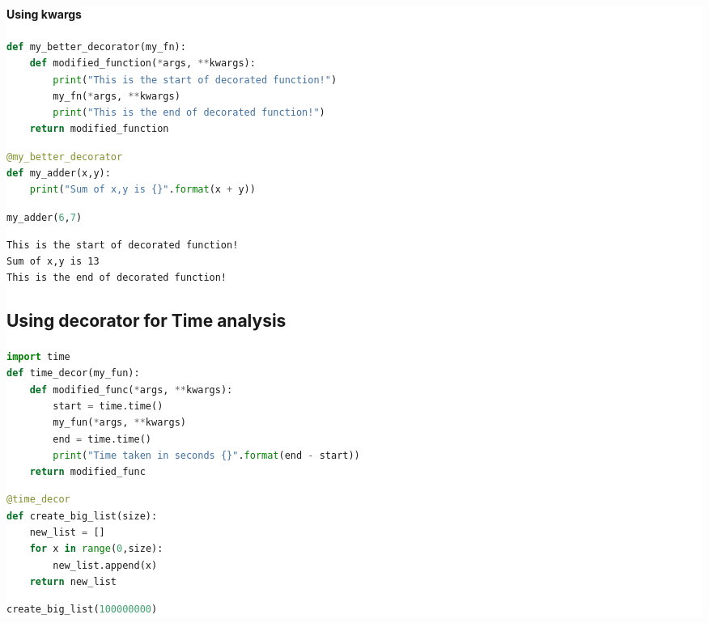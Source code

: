 #### Using kwargs


```python
def my_better_decorator(my_fn):
    def modified_function(*args, **kwargs):
        print("This is the start of decorated function!")
        my_fn(*args, **kwargs)
        print("This is the end of decorated function!")
    return modified_function

```


```python
@my_better_decorator
def my_adder(x,y):
    print("Sum of x,y is {}".format(x + y))
```


```python
my_adder(6,7)
```

    This is the start of decorated function!
    Sum of x,y is 13
    This is the end of decorated function!


## Using decorator for Time analysis


```python
import time
def time_decor(my_fun):
    def modified_func(*args, **kwargs):
        start = time.time()
        my_fun(*args, **kwargs)
        end = time.time()
        print("Time taken in seconds {}".format(end - start))
    return modified_func
```


```python
@time_decor
def create_big_list(size):
    new_list = []
    for x in range(0,size):
        new_list.append(x)
    return new_list 
```


```python
create_big_list(100000000)
```
